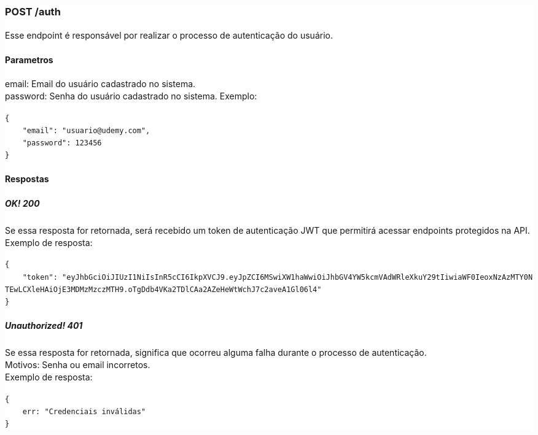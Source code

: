 ### POST /auth
Esse endpoint é responsável por realizar o processo de autenticação do usuário.
#### Parametros
email: Email do usuário cadastrado no sistema. <br>
password: Senha do usuário cadastrado no sistema.
Exemplo:
```
{
	"email": "usuario@udemy.com",
	"password": 123456
}
```
#### Respostas
##### OK! 200
Se essa resposta for retornada, será recebido um token de autenticação JWT que permitirá acessar endpoints protegidos na API.<br>
Exemplo de resposta:
```
{
	"token": "eyJhbGciOiJIUzI1NiIsInR5cCI6IkpXVCJ9.eyJpZCI6MSwiXW1haWwiOiJhbGV4YW5kcmVAdWRleXkuY29tIiwiaWF0IeoxNzAzMTY0NTEwLCXleHAiOjE3MDMzMzczMTH9.oTgDdb4VKa2TDlCAa2AZeHeWtWchJ7c2aveA1Gl06l4"
}
```
##### Unauthorized! 401
Se essa resposta for retornada, significa que ocorreu alguma falha durante o processo de autenticação.<br>
Motivos: Senha ou email incorretos.<br> 
Exemplo de resposta:
```
{
    err: "Credenciais inválidas"
}
```
